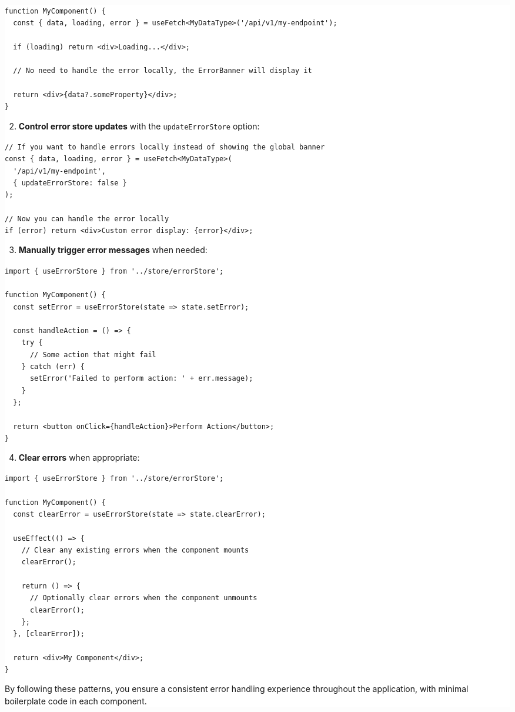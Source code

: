 ```tsx
function MyComponent() {
  const { data, loading, error } = useFetch<MyDataType>('/api/v1/my-endpoint');

  if (loading) return <div>Loading...</div>;
  
  // No need to handle the error locally, the ErrorBanner will display it
  
  return <div>{data?.someProperty}</div>;
}
```

2. **Control error store updates** with the `updateErrorStore` option:

```tsx
// If you want to handle errors locally instead of showing the global banner
const { data, loading, error } = useFetch<MyDataType>(
  '/api/v1/my-endpoint',
  { updateErrorStore: false }
);

// Now you can handle the error locally
if (error) return <div>Custom error display: {error}</div>;
```

3. **Manually trigger error messages** when needed:

```tsx
import { useErrorStore } from '../store/errorStore';

function MyComponent() {
  const setError = useErrorStore(state => state.setError);
  
  const handleAction = () => {
    try {
      // Some action that might fail
    } catch (err) {
      setError('Failed to perform action: ' + err.message);
    }
  };
  
  return <button onClick={handleAction}>Perform Action</button>;
}
```

4. **Clear errors** when appropriate:

```tsx
import { useErrorStore } from '../store/errorStore';

function MyComponent() {
  const clearError = useErrorStore(state => state.clearError);
  
  useEffect(() => {
    // Clear any existing errors when the component mounts
    clearError();
    
    return () => {
      // Optionally clear errors when the component unmounts
      clearError();
    };
  }, [clearError]);
  
  return <div>My Component</div>;
}
```

By following these patterns, you ensure a consistent error handling experience throughout the application, with minimal boilerplate code in each component.